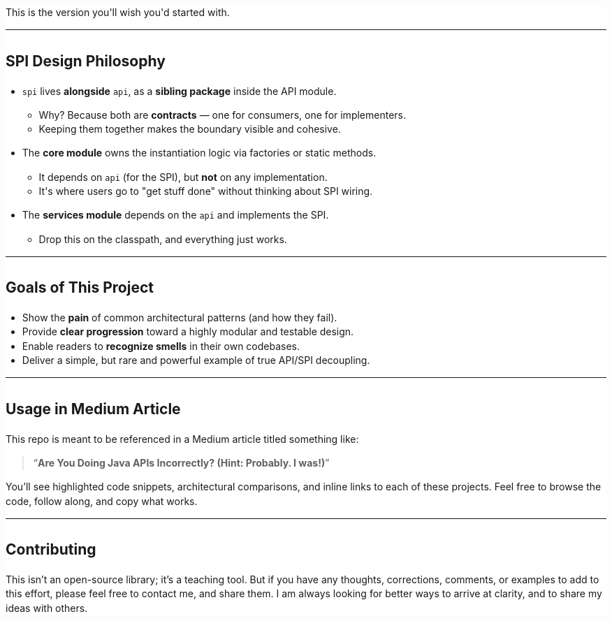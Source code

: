 This is the version you'll wish you'd started with.

---

## SPI Design Philosophy

- `spi` lives **alongside** `api`, as a **sibling package** inside the API module.
    - Why? Because both are **contracts** — one for consumers, one for implementers.
    - Keeping them together makes the boundary visible and cohesive.

- The **core module** owns the instantiation logic via factories or static methods.
    - It depends on `api` (for the SPI), but **not** on any implementation.
    - It's where users go to "get stuff done" without thinking about SPI wiring.

- The **services module** depends on the `api` and implements the SPI.
    - Drop this on the classpath, and everything just works.

---

## Goals of This Project

- Show the **pain** of common architectural patterns (and how they fail).
- Provide **clear progression** toward a highly modular and testable design.
- Enable readers to **recognize smells** in their own codebases.
- Deliver a simple, but rare and powerful example of true API/SPI decoupling.

---

## Usage in Medium Article

This repo is meant to be referenced in a Medium article titled something like:

> “**Are You Doing Java APIs Incorrectly? (Hint: Probably. I was!)**”

You’ll see highlighted code snippets, architectural comparisons, and inline
links to each of these projects. Feel free to browse the code, follow along,
and copy what works.

---

## Contributing

This isn’t an open-source library; it’s a teaching tool. But if you have any
thoughts, corrections, comments, or examples to add to this effort, please feel
free to contact me, and share them. I am always looking for better ways to
arrive at clarity, and to share my ideas with others.
